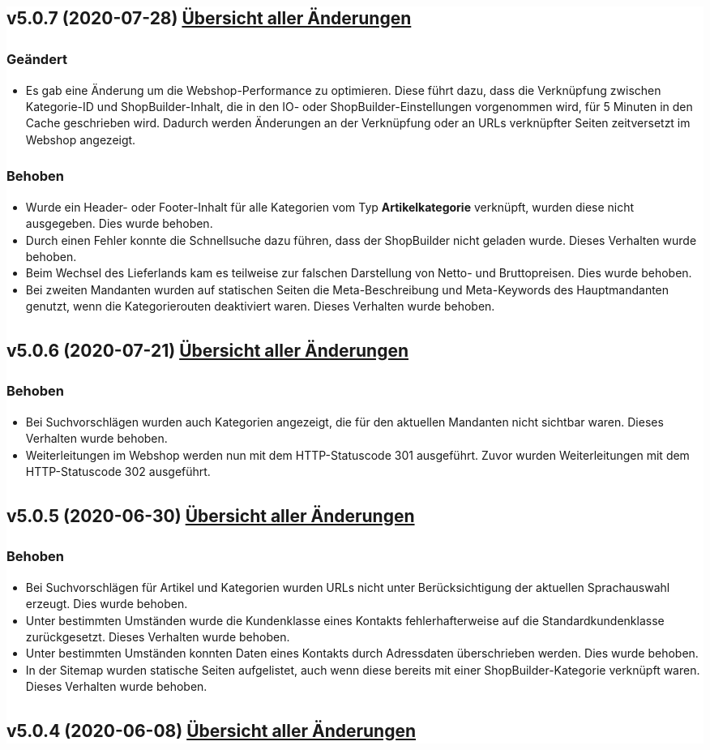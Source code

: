 ## v5.0.7 (2020-07-28) <a href="https://github.com/plentymarkets/plugin-io/compare/5.0.6...5.0.7" target="_blank" rel="noopener"><b>Übersicht aller Änderungen</b></a>

### Geändert

- Es gab eine Änderung um die Webshop-Performance zu optimieren. Diese führt dazu, dass die Verknüpfung zwischen Kategorie-ID und ShopBuilder-Inhalt, die in den IO- oder ShopBuilder-Einstellungen vorgenommen wird, für 5 Minuten in den Cache geschrieben wird. Dadurch werden Änderungen an der Verknüpfung oder an URLs verknüpfter Seiten zeitversetzt im Webshop angezeigt.

### Behoben

- Wurde ein Header- oder Footer-Inhalt für alle Kategorien vom Typ **Artikelkategorie** verknüpft, wurden diese nicht ausgegeben. Dies wurde behoben.
- Durch einen Fehler konnte die Schnellsuche dazu führen, dass der ShopBuilder nicht geladen wurde. Dieses Verhalten wurde behoben.
- Beim Wechsel des Lieferlands kam es teilweise zur falschen Darstellung von Netto- und Bruttopreisen. Dies wurde behoben.
- Bei zweiten Mandanten wurden auf statischen Seiten die Meta-Beschreibung und Meta-Keywords des Hauptmandanten genutzt, wenn die Kategorierouten deaktiviert waren. Dieses Verhalten wurde behoben.

## v5.0.6 (2020-07-21) <a href="https://github.com/plentymarkets/plugin-io/compare/5.0.5...5.0.6" target="_blank" rel="noopener"><b>Übersicht aller Änderungen</b></a>

### Behoben

- Bei Suchvorschlägen wurden auch Kategorien angezeigt, die für den aktuellen Mandanten nicht sichtbar waren. Dieses Verhalten wurde behoben.
- Weiterleitungen im Webshop werden nun mit dem HTTP-Statuscode 301 ausgeführt. Zuvor wurden Weiterleitungen mit dem HTTP-Statuscode 302 ausgeführt.

## v5.0.5 (2020-06-30) <a href="https://github.com/plentymarkets/plugin-io/compare/5.0.4...5.0.5" target="_blank" rel="noopener"><b>Übersicht aller Änderungen</b></a>

### Behoben

- Bei Suchvorschlägen für Artikel und Kategorien wurden URLs nicht unter Berücksichtigung der aktuellen Sprachauswahl erzeugt. Dies wurde behoben.
- Unter bestimmten Umständen wurde die Kundenklasse eines Kontakts fehlerhafterweise auf die Standardkundenklasse zurückgesetzt. Dieses Verhalten wurde behoben.
- Unter bestimmten Umständen konnten Daten eines Kontakts durch Adressdaten überschrieben werden. Dies wurde behoben.
- In der Sitemap wurden statische Seiten aufgelistet, auch wenn diese bereits mit einer ShopBuilder-Kategorie verknüpft waren. Dieses Verhalten wurde behoben.

## v5.0.4 (2020-06-08) <a href="https://github.com/plentymarkets/plugin-io/compare/5.0.3...5.0.4" target="_blank" rel="noopener"><b>Übersicht aller Änderungen</b></a>
